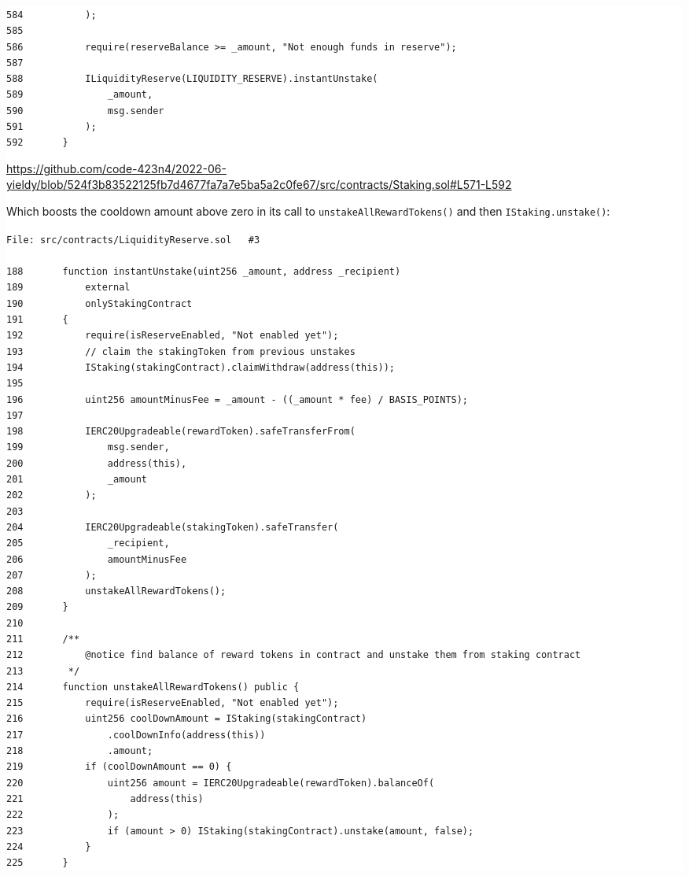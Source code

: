 ```solidity
584           );
585   
586           require(reserveBalance >= _amount, "Not enough funds in reserve");
587   
588           ILiquidityReserve(LIQUIDITY_RESERVE).instantUnstake(
589               _amount,
590               msg.sender
591           );
592       }
```

<https://github.com/code-423n4/2022-06-yieldy/blob/524f3b83522125fb7d4677fa7a7e5ba5a2c0fe67/src/contracts/Staking.sol#L571-L592>

Which boosts the cooldown amount above zero in its call to `unstakeAllRewardTokens()` and then `IStaking.unstake()`:

```solidity
File: src/contracts/LiquidityReserve.sol   #3

188       function instantUnstake(uint256 _amount, address _recipient)
189           external
190           onlyStakingContract
191       {
192           require(isReserveEnabled, "Not enabled yet");
193           // claim the stakingToken from previous unstakes
194           IStaking(stakingContract).claimWithdraw(address(this));
195   
196           uint256 amountMinusFee = _amount - ((_amount * fee) / BASIS_POINTS);
197   
198           IERC20Upgradeable(rewardToken).safeTransferFrom(
199               msg.sender,
200               address(this),
201               _amount
202           );
203   
204           IERC20Upgradeable(stakingToken).safeTransfer(
205               _recipient,
206               amountMinusFee
207           );
208           unstakeAllRewardTokens();
209       }
210   
211       /**
212           @notice find balance of reward tokens in contract and unstake them from staking contract
213        */
214       function unstakeAllRewardTokens() public {
215           require(isReserveEnabled, "Not enabled yet");
216           uint256 coolDownAmount = IStaking(stakingContract)
217               .coolDownInfo(address(this))
218               .amount;
219           if (coolDownAmount == 0) {
220               uint256 amount = IERC20Upgradeable(rewardToken).balanceOf(
221                   address(this)
222               );
223               if (amount > 0) IStaking(stakingContract).unstake(amount, false);
224           }
225       }
```

